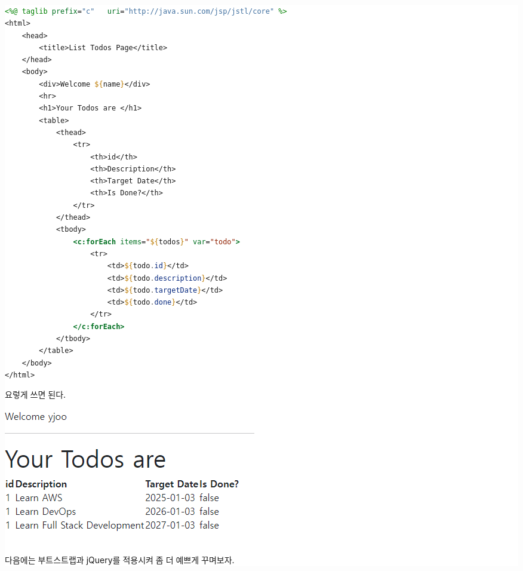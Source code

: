 ```jsp
<%@ taglib prefix="c"   uri="http://java.sun.com/jsp/jstl/core" %>
<html>
    <head>
        <title>List Todos Page</title>
    </head>
    <body>
        <div>Welcome ${name}</div>
        <hr>
        <h1>Your Todos are </h1>
        <table>
            <thead>
                <tr>
                    <th>id</th>
                    <th>Description</th>
                    <th>Target Date</th>
                    <th>Is Done?</th>
                </tr>
            </thead>
            <tbody>
                <c:forEach items="${todos}" var="todo">
                    <tr>
                        <td>${todo.id}</td>
                        <td>${todo.description}</td>
                        <td>${todo.targetDate}</td>
                        <td>${todo.done}</td>
                    </tr>
                </c:forEach>
            </tbody>
        </table>
    </body>
</html>
```

요렇게 쓰면 된다.

![img.png](img/04.png)

다음에는 부트스트랩과 jQuery를 적용시켜 좀 더 예쁘게 꾸며보자.